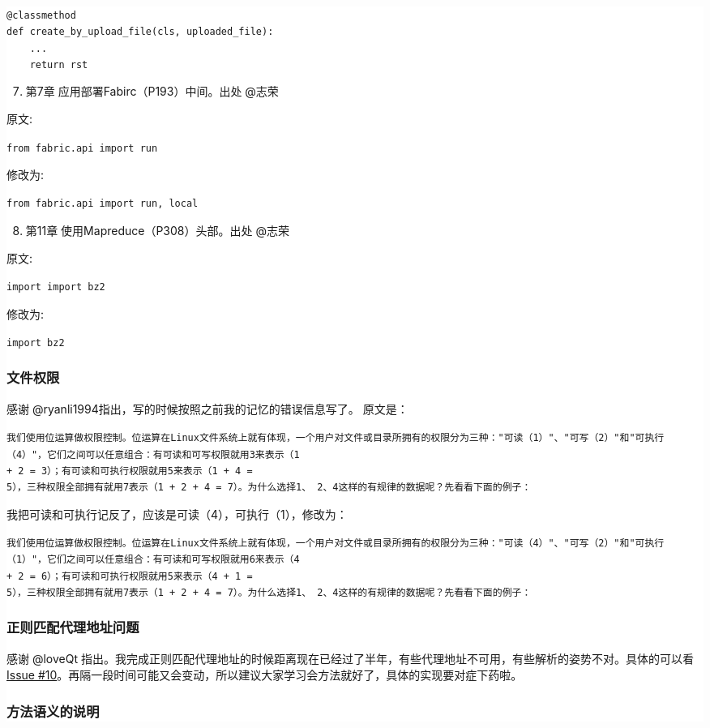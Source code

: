   ```
  @classmethod
  def create_by_upload_file(cls, uploaded_file):
      ...
      return rst
  ```

7. 第7章 应用部署Fabirc（P193）中间。出处 @志荣

  原文:

  ```
  from fabric.api import run
  ```

  修改为:

  ```
  from fabric.api import run, local
  ```

8. 第11章 使用Mapreduce（P308）头部。出处 @志荣

  原文:

  ```
  import import bz2
  ```

  修改为:

  ```
  import bz2
  ```

### 文件权限

感谢 @ryanli1994指出，写的时候按照之前我的记忆的错误信息写了。 原文是：

```
我们使用位运算做权限控制。位运算在Linux文件系统上就有体现，一个用户对文件或目录所拥有的权限分为三种："可读（1）"、"可写（2）"和"可执行（4）"，它们之间可以任意组合：有可读和可写权限就用3来表示（1
+ 2 = 3）；有可读和可执行权限就用5来表示（1 + 4 =
5），三种权限全部拥有就用7表示（1 + 2 + 4 = 7）。为什么选择1、 2、4这样的有规律的数据呢？先看看下面的例子：
```

我把可读和可执行记反了，应该是可读（4），可执行（1），修改为：

```
我们使用位运算做权限控制。位运算在Linux文件系统上就有体现，一个用户对文件或目录所拥有的权限分为三种："可读（4）"、"可写（2）"和"可执行（1）"，它们之间可以任意组合：有可读和可写权限就用6来表示（4
+ 2 = 6）；有可读和可执行权限就用5来表示（4 + 1 =
5），三种权限全部拥有就用7表示（1 + 2 + 4 = 7）。为什么选择1、 2、4这样的有规律的数据呢？先看看下面的例子：
```

### 正则匹配代理地址问题

感谢 @loveQt 指出。我完成正则匹配代理地址的时候距离现在已经过了半年，有些代理地址不可用，有些解析的姿势不对。具体的可以看 [Issue #10](https://github.com/dongweiming/web_develop/issues/10)。再隔一段时间可能又会变动，所以建议大家学习会方法就好了，具体的实现要对症下药啦。

### 方法语义的说明
